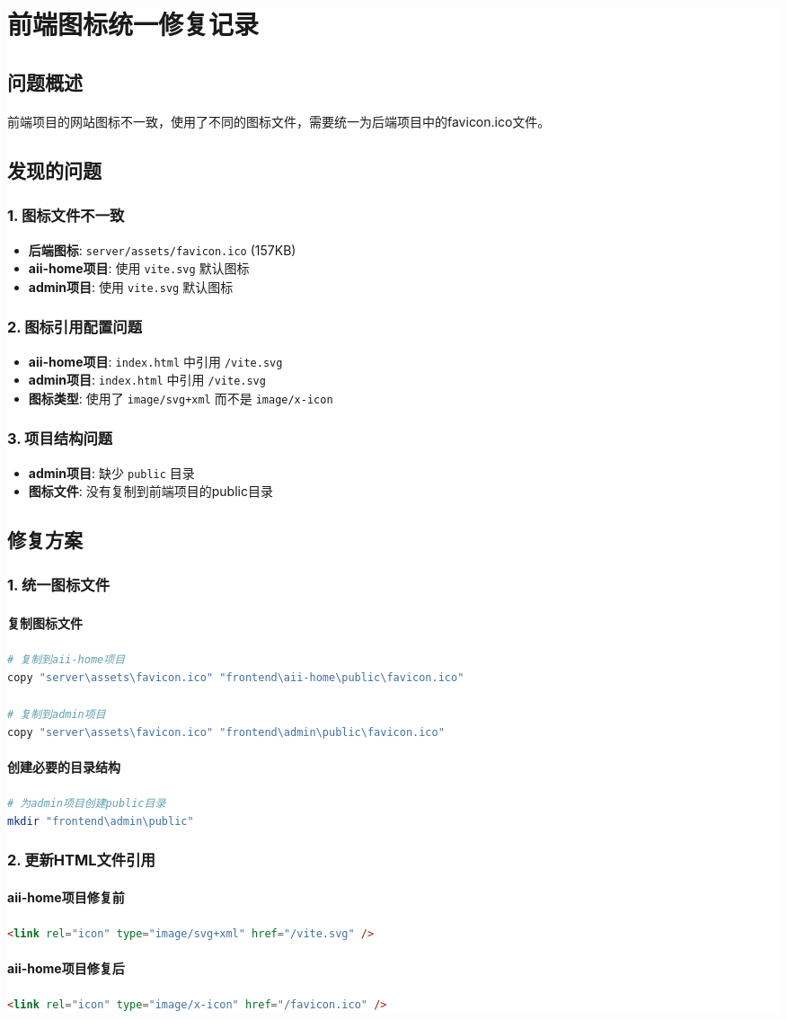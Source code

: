 # 前端图标统一修复记录

## 问题概述

前端项目的网站图标不一致，使用了不同的图标文件，需要统一为后端项目中的favicon.ico文件。

## 发现的问题

### 1. 图标文件不一致
- **后端图标**: `server/assets/favicon.ico` (157KB)
- **aii-home项目**: 使用 `vite.svg` 默认图标
- **admin项目**: 使用 `vite.svg` 默认图标

### 2. 图标引用配置问题
- **aii-home项目**: `index.html` 中引用 `/vite.svg`
- **admin项目**: `index.html` 中引用 `/vite.svg`
- **图标类型**: 使用了 `image/svg+xml` 而不是 `image/x-icon`

### 3. 项目结构问题
- **admin项目**: 缺少 `public` 目录
- **图标文件**: 没有复制到前端项目的public目录

## 修复方案

### 1. 统一图标文件

#### 复制图标文件
```bash
# 复制到aii-home项目
copy "server\assets\favicon.ico" "frontend\aii-home\public\favicon.ico"

# 复制到admin项目
copy "server\assets\favicon.ico" "frontend\admin\public\favicon.ico"
```

#### 创建必要的目录结构
```bash
# 为admin项目创建public目录
mkdir "frontend\admin\public"
```

### 2. 更新HTML文件引用

#### aii-home项目修复前
```html
<link rel="icon" type="image/svg+xml" href="/vite.svg" />
```

#### aii-home项目修复后
```html
<link rel="icon" type="image/x-icon" href="/favicon.ico" />
```
